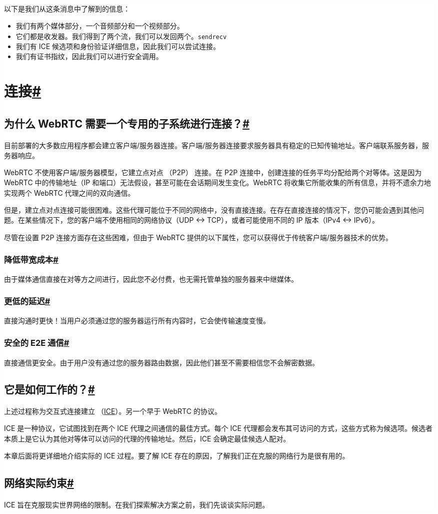 以下是我们从这条消息中了解到的信息：

- 我们有两个媒体部分，一个音频部分和一个视频部分。
- 它们都是收发器。我们得到了两个流，我们可以发回两个。`sendrecv`
- 我们有 ICE 候选项和身份验证详细信息，因此我们可以尝试连接。
- 我们有证书指纹，因此我们可以进行安全调用。

# 连接[#](https://webrtcforthecurious.com/docs/03-connecting/#connecting)

## 为什么 WebRTC 需要一个专用的子系统进行连接？[#](https://webrtcforthecurious.com/docs/03-connecting/#why-does-webrtc-need-a-dedicated-subsystem-for-connecting)

目前部署的大多数应用程序都会建立客户端/服务器连接。客户端/服务器连接要求服务器具有稳定的已知传输地址。客户端联系服务器，服务器响应。

WebRTC 不使用客户端/服务器模型，它建立点对点 （P2P） 连接。在 P2P 连接中，创建连接的任务平均分配给两个对等体。这是因为 WebRTC 中的传输地址（IP 和端口）无法假设，甚至可能在会话期间发生变化。WebRTC 将收集它所能收集的所有信息，并将不遗余力地实现两个 WebRTC 代理之间的双向通信。

但是，建立点对点连接可能很困难。这些代理可能位于不同的网络中，没有直接连接。在存在直接连接的情况下，您仍可能会遇到其他问题。在某些情况下，您的客户端不使用相同的网络协议（UDP <-> TCP），或者可能使用不同的 IP 版本（IPv4 <-> IPv6）。

尽管在设置 P2P 连接方面存在这些困难，但由于 WebRTC 提供的以下属性，您可以获得优于传统客户端/服务器技术的优势。

### 降低带宽成本[#](https://webrtcforthecurious.com/docs/03-connecting/#reduced-bandwidth-costs)

由于媒体通信直接在对等方之间进行，因此您不必付费，也无需托管单独的服务器来中继媒体。

### 更低的延迟[#](https://webrtcforthecurious.com/docs/03-connecting/#lower-latency)

直接沟通时更快！当用户必须通过您的服务器运行所有内容时，它会使传输速度变慢。

### 安全的 E2E 通信[#](https://webrtcforthecurious.com/docs/03-connecting/#secure-e2e-communication)

直接通信更安全。由于用户没有通过您的服务器路由数据，因此他们甚至不需要相信您不会解密数据。

## 它是如何工作的？[#](https://webrtcforthecurious.com/docs/03-connecting/#how-does-it-work)

上述过程称为交互式连接建立 （[ICE](https://tools.ietf.org/html/rfc8445)）。另一个早于 WebRTC 的协议。

ICE 是一种协议，它试图找到在两个 ICE 代理之间通信的最佳方式。每个 ICE 代理都会发布其可访问的方式，这些方式称为候选项。候选者本质上是它认为其他对等体可以访问的代理的传输地址。然后，ICE 会确定最佳候选人配对。

本章后面将更详细地介绍实际的 ICE 过程。要了解 ICE 存在的原因，了解我们正在克服的网络行为是很有用的。

## 网络实际约束[#](https://webrtcforthecurious.com/docs/03-connecting/#networking-real-world-constraints)

ICE 旨在克服现实世界网络的限制。在我们探索解决方案之前，我们先谈谈实际问题。
